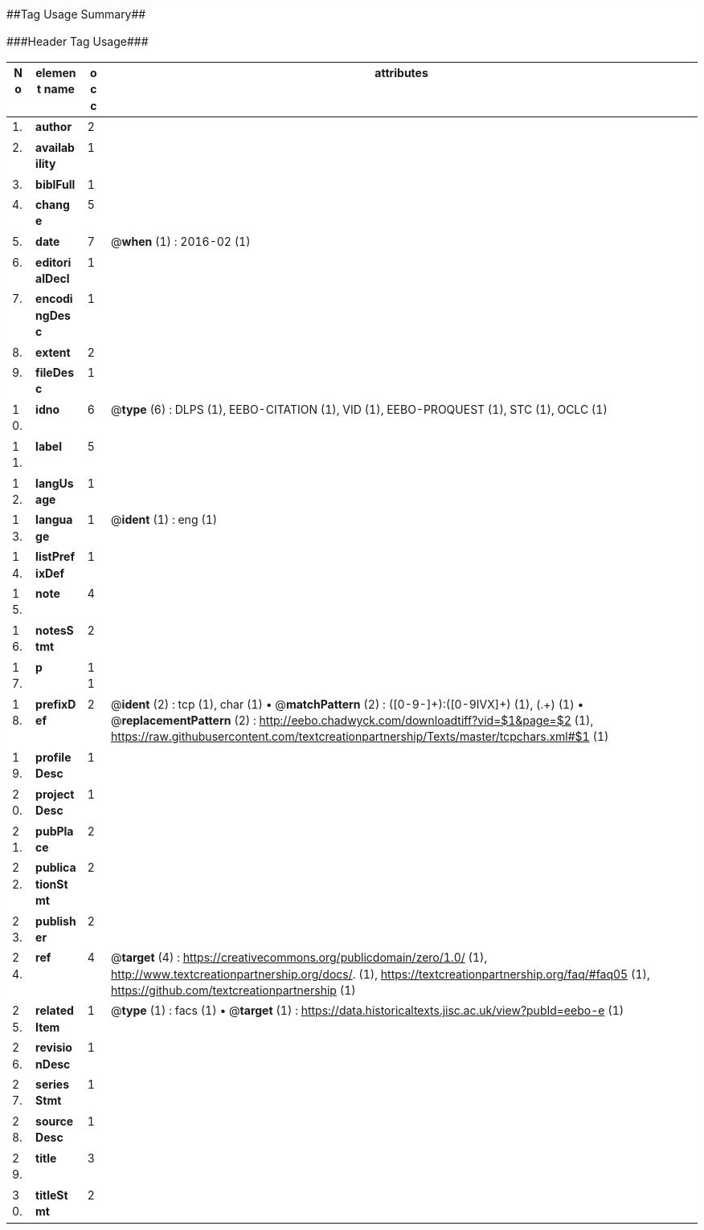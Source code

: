 ##Tag Usage Summary##

###Header Tag Usage###

|No|element name|occ|attributes|
|---|---|---|---|
|1.|__author__|2||
|2.|__availability__|1||
|3.|__biblFull__|1||
|4.|__change__|5||
|5.|__date__|7| @__when__ (1) : 2016-02 (1)|
|6.|__editorialDecl__|1||
|7.|__encodingDesc__|1||
|8.|__extent__|2||
|9.|__fileDesc__|1||
|10.|__idno__|6| @__type__ (6) : DLPS (1), EEBO-CITATION (1), VID (1), EEBO-PROQUEST (1), STC (1), OCLC (1)|
|11.|__label__|5||
|12.|__langUsage__|1||
|13.|__language__|1| @__ident__ (1) : eng (1)|
|14.|__listPrefixDef__|1||
|15.|__note__|4||
|16.|__notesStmt__|2||
|17.|__p__|11||
|18.|__prefixDef__|2| @__ident__ (2) : tcp (1), char (1)  •  @__matchPattern__ (2) : ([0-9\-]+):([0-9IVX]+) (1), (.+) (1)  •  @__replacementPattern__ (2) : http://eebo.chadwyck.com/downloadtiff?vid=$1&page=$2 (1), https://raw.githubusercontent.com/textcreationpartnership/Texts/master/tcpchars.xml#$1 (1)|
|19.|__profileDesc__|1||
|20.|__projectDesc__|1||
|21.|__pubPlace__|2||
|22.|__publicationStmt__|2||
|23.|__publisher__|2||
|24.|__ref__|4| @__target__ (4) : https://creativecommons.org/publicdomain/zero/1.0/ (1), http://www.textcreationpartnership.org/docs/. (1), https://textcreationpartnership.org/faq/#faq05 (1), https://github.com/textcreationpartnership (1)|
|25.|__relatedItem__|1| @__type__ (1) : facs (1)  •  @__target__ (1) : https://data.historicaltexts.jisc.ac.uk/view?pubId=eebo-e (1)|
|26.|__revisionDesc__|1||
|27.|__seriesStmt__|1||
|28.|__sourceDesc__|1||
|29.|__title__|3||
|30.|__titleStmt__|2||
